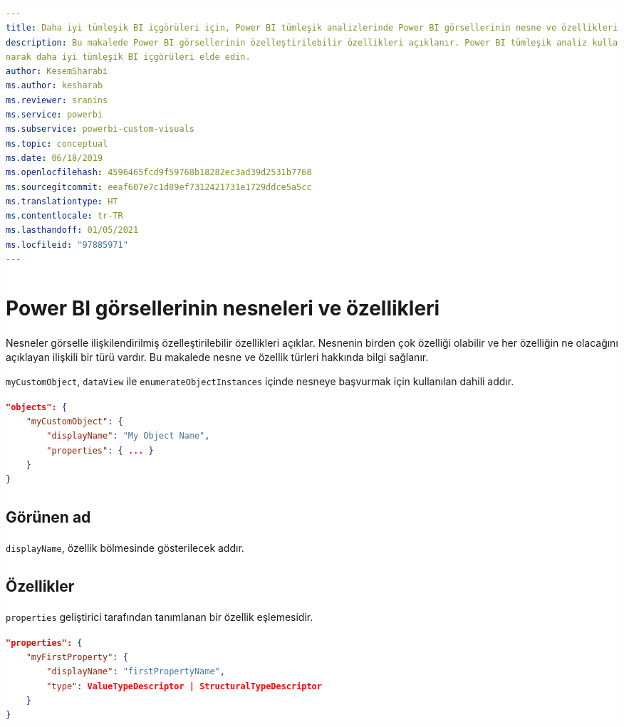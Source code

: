 ```yaml
---
title: Daha iyi tümleşik BI içgörüleri için, Power BI tümleşik analizlerinde Power BI görsellerinin nesne ve özellikleri
description: Bu makalede Power BI görsellerinin özelleştirilebilir özellikleri açıklanır. Power BI tümleşik analiz kullanarak daha iyi tümleşik BI içgörüleri elde edin.
author: KesemSharabi
ms.author: kesharab
ms.reviewer: sranins
ms.service: powerbi
ms.subservice: powerbi-custom-visuals
ms.topic: conceptual
ms.date: 06/18/2019
ms.openlocfilehash: 4596465fcd9f59768b18282ec3ad39d2531b7768
ms.sourcegitcommit: eeaf607e7c1d89ef7312421731e1729ddce5a5cc
ms.translationtype: HT
ms.contentlocale: tr-TR
ms.lasthandoff: 01/05/2021
ms.locfileid: "97885971"
---
```

# <a name="objects-and-properties-of-power-bi-visuals"></a>Power BI görsellerinin nesneleri ve özellikleri

Nesneler görselle ilişkilendirilmiş özelleştirilebilir özellikleri açıklar. Nesnenin birden çok özelliği olabilir ve her özelliğin ne olacağını açıklayan ilişkili bir türü vardır. Bu makalede nesne ve özellik türleri hakkında bilgi sağlanır.

`myCustomObject`, `dataView` ile `enumerateObjectInstances` içinde nesneye başvurmak için kullanılan dahili addır.

```json
"objects": {
    "myCustomObject": {
        "displayName": "My Object Name",
        "properties": { ... }
    }
}
```

## <a name="display-name"></a>Görünen ad

`displayName`, özellik bölmesinde gösterilecek addır.

## <a name="properties"></a>Özellikler

`properties` geliştirici tarafından tanımlanan bir özellik eşlemesidir.

```json
"properties": {
    "myFirstProperty": {
        "displayName": "firstPropertyName",
        "type": ValueTypeDescriptor | StructuralTypeDescriptor
    }
}
```

